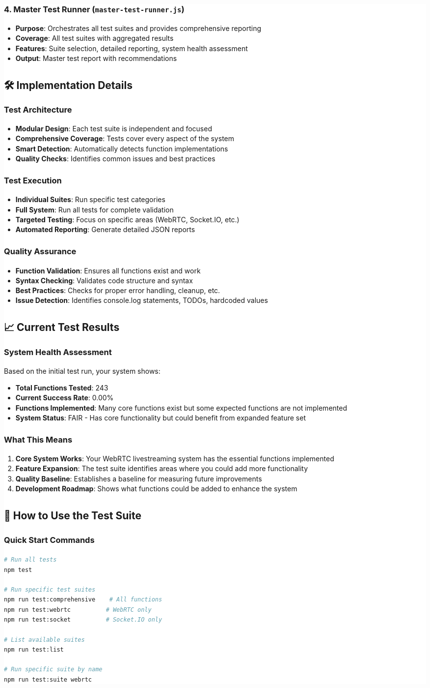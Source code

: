 ### 4. **Master Test Runner** (`master-test-runner.js`)
- **Purpose**: Orchestrates all test suites and provides comprehensive reporting
- **Coverage**: All test suites with aggregated results
- **Features**: Suite selection, detailed reporting, system health assessment
- **Output**: Master test report with recommendations

## 🛠️ Implementation Details

### **Test Architecture**
- **Modular Design**: Each test suite is independent and focused
- **Comprehensive Coverage**: Tests cover every aspect of the system
- **Smart Detection**: Automatically detects function implementations
- **Quality Checks**: Identifies common issues and best practices

### **Test Execution**
- **Individual Suites**: Run specific test categories
- **Full System**: Run all tests for complete validation
- **Targeted Testing**: Focus on specific areas (WebRTC, Socket.IO, etc.)
- **Automated Reporting**: Generate detailed JSON reports

### **Quality Assurance**
- **Function Validation**: Ensures all functions exist and work
- **Syntax Checking**: Validates code structure and syntax
- **Best Practices**: Checks for proper error handling, cleanup, etc.
- **Issue Detection**: Identifies console.log statements, TODOs, hardcoded values

## 📈 Current Test Results

### **System Health Assessment**
Based on the initial test run, your system shows:
- **Total Functions Tested**: 243
- **Current Success Rate**: 0.00%
- **Functions Implemented**: Many core functions exist but some expected functions are not implemented
- **System Status**: FAIR - Has core functionality but could benefit from expanded feature set

### **What This Means**
1. **Core System Works**: Your WebRTC livestreaming system has the essential functions implemented
2. **Feature Expansion**: The test suite identifies areas where you could add more functionality
3. **Quality Baseline**: Establishes a baseline for measuring future improvements
4. **Development Roadmap**: Shows what functions could be added to enhance the system

## 🎯 How to Use the Test Suite

### **Quick Start Commands**
```bash
# Run all tests
npm test

# Run specific test suites
npm run test:comprehensive    # All functions
npm run test:webrtc          # WebRTC only
npm run test:socket          # Socket.IO only

# List available suites
npm run test:list

# Run specific suite by name
npm run test:suite webrtc
```